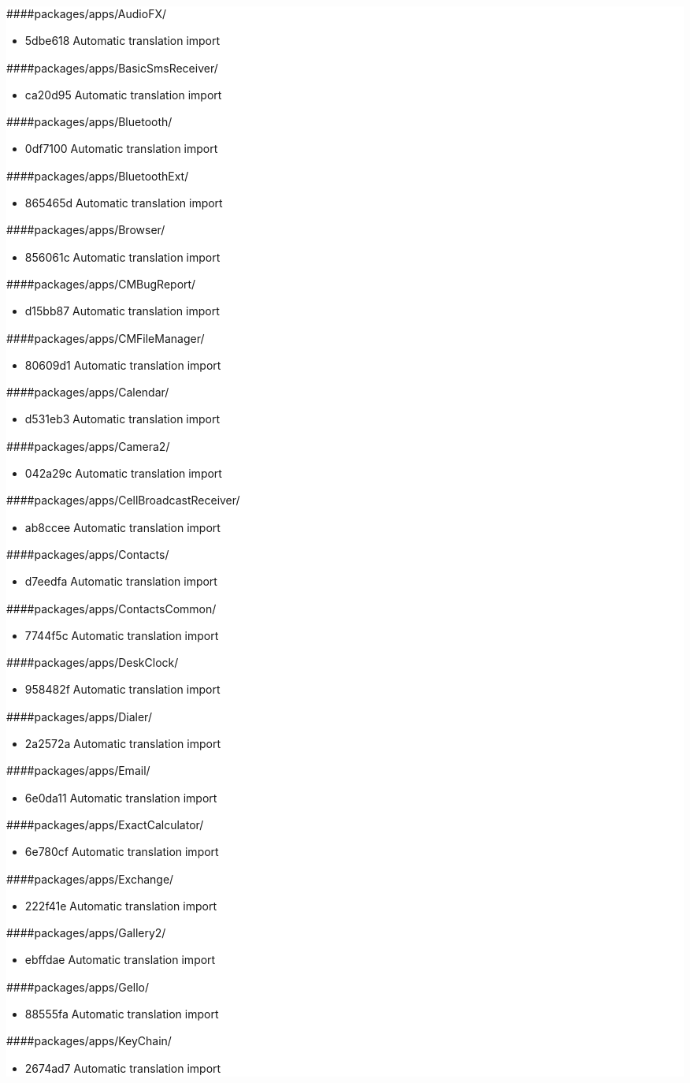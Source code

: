 ####packages/apps/AudioFX/
* 5dbe618 Automatic translation import

####packages/apps/BasicSmsReceiver/
* ca20d95 Automatic translation import

####packages/apps/Bluetooth/
* 0df7100 Automatic translation import

####packages/apps/BluetoothExt/
* 865465d Automatic translation import

####packages/apps/Browser/
* 856061c Automatic translation import

####packages/apps/CMBugReport/
* d15bb87 Automatic translation import

####packages/apps/CMFileManager/
* 80609d1 Automatic translation import

####packages/apps/Calendar/
* d531eb3 Automatic translation import

####packages/apps/Camera2/
* 042a29c Automatic translation import

####packages/apps/CellBroadcastReceiver/
* ab8ccee Automatic translation import

####packages/apps/Contacts/
* d7eedfa Automatic translation import

####packages/apps/ContactsCommon/
* 7744f5c Automatic translation import

####packages/apps/DeskClock/
* 958482f Automatic translation import

####packages/apps/Dialer/
* 2a2572a Automatic translation import

####packages/apps/Email/
* 6e0da11 Automatic translation import

####packages/apps/ExactCalculator/
* 6e780cf Automatic translation import

####packages/apps/Exchange/
* 222f41e Automatic translation import

####packages/apps/Gallery2/
* ebffdae Automatic translation import

####packages/apps/Gello/
* 88555fa Automatic translation import

####packages/apps/KeyChain/
* 2674ad7 Automatic translation import
